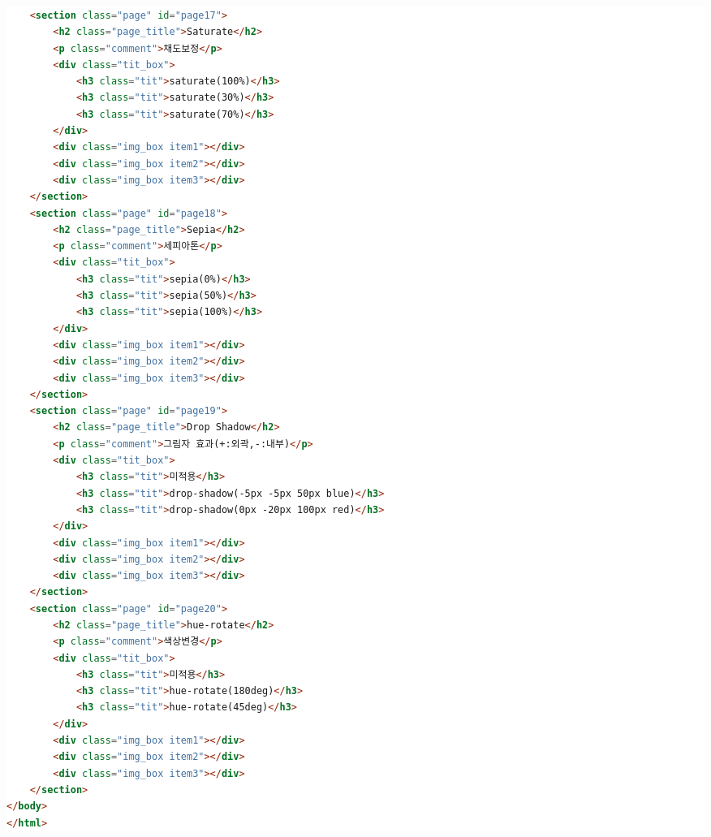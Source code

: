 ```html
    <section class="page" id="page17">
        <h2 class="page_title">Saturate</h2>
        <p class="comment">채도보정</p>
        <div class="tit_box">
            <h3 class="tit">saturate(100%)</h3>
            <h3 class="tit">saturate(30%)</h3>
            <h3 class="tit">saturate(70%)</h3>
        </div>
        <div class="img_box item1"></div>
        <div class="img_box item2"></div>
        <div class="img_box item3"></div>
    </section>
    <section class="page" id="page18">
        <h2 class="page_title">Sepia</h2>
        <p class="comment">세피아톤</p>
        <div class="tit_box">
            <h3 class="tit">sepia(0%)</h3>
            <h3 class="tit">sepia(50%)</h3>
            <h3 class="tit">sepia(100%)</h3>
        </div>
        <div class="img_box item1"></div>
        <div class="img_box item2"></div>
        <div class="img_box item3"></div>
    </section>
    <section class="page" id="page19">
        <h2 class="page_title">Drop Shadow</h2>
        <p class="comment">그림자 효과(+:외곽,-:내부)</p>
        <div class="tit_box">
            <h3 class="tit">미적용</h3>
            <h3 class="tit">drop-shadow(-5px -5px 50px blue)</h3>
            <h3 class="tit">drop-shadow(0px -20px 100px red)</h3>
        </div>
        <div class="img_box item1"></div>
        <div class="img_box item2"></div>
        <div class="img_box item3"></div>
    </section>
    <section class="page" id="page20">
        <h2 class="page_title">hue-rotate</h2>
        <p class="comment">색상변경</p>
        <div class="tit_box">
            <h3 class="tit">미적용</h3>
            <h3 class="tit">hue-rotate(180deg)</h3>
            <h3 class="tit">hue-rotate(45deg)</h3>
        </div>
        <div class="img_box item1"></div>
        <div class="img_box item2"></div>
        <div class="img_box item3"></div>
    </section>
</body>
</html>
```

